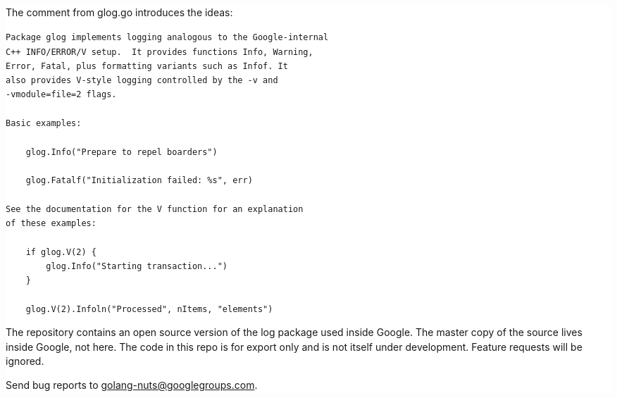 The comment from glog.go introduces the ideas:

	Package glog implements logging analogous to the Google-internal
	C++ INFO/ERROR/V setup.  It provides functions Info, Warning,
	Error, Fatal, plus formatting variants such as Infof. It
	also provides V-style logging controlled by the -v and
	-vmodule=file=2 flags.
	
	Basic examples:
	
		glog.Info("Prepare to repel boarders")
	
		glog.Fatalf("Initialization failed: %s", err)
	
	See the documentation for the V function for an explanation
	of these examples:
	
		if glog.V(2) {
			glog.Info("Starting transaction...")
		}
	
		glog.V(2).Infoln("Processed", nItems, "elements")


The repository contains an open source version of the log package
used inside Google. The master copy of the source lives inside
Google, not here. The code in this repo is for export only and is not itself
under development. Feature requests will be ignored.

Send bug reports to golang-nuts@googlegroups.com.
